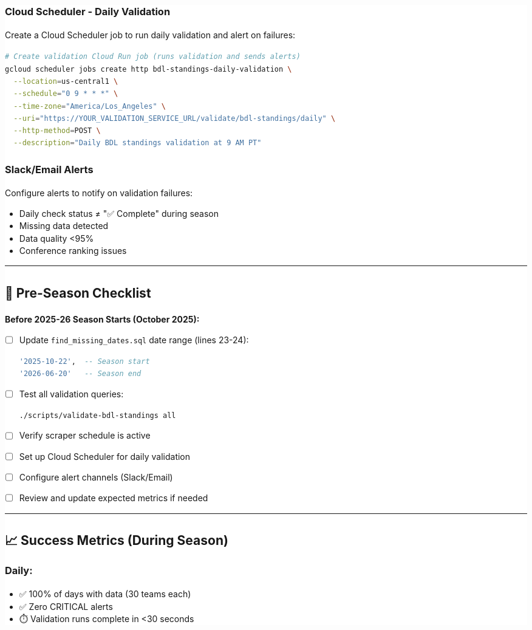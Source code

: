 ### **Cloud Scheduler - Daily Validation**

Create a Cloud Scheduler job to run daily validation and alert on failures:

```bash
# Create validation Cloud Run job (runs validation and sends alerts)
gcloud scheduler jobs create http bdl-standings-daily-validation \
  --location=us-central1 \
  --schedule="0 9 * * *" \
  --time-zone="America/Los_Angeles" \
  --uri="https://YOUR_VALIDATION_SERVICE_URL/validate/bdl-standings/daily" \
  --http-method=POST \
  --description="Daily BDL standings validation at 9 AM PT"
```

### **Slack/Email Alerts**

Configure alerts to notify on validation failures:
- Daily check status ≠ "✅ Complete" during season
- Missing data detected
- Data quality <95%
- Conference ranking issues

---

## 📝 Pre-Season Checklist

**Before 2025-26 Season Starts (October 2025):**

- [ ] Update `find_missing_dates.sql` date range (lines 23-24):
  ```sql
  '2025-10-22',  -- Season start
  '2026-06-20'   -- Season end
  ```

- [ ] Test all validation queries:
  ```bash
  ./scripts/validate-bdl-standings all
  ```

- [ ] Verify scraper schedule is active

- [ ] Set up Cloud Scheduler for daily validation

- [ ] Configure alert channels (Slack/Email)

- [ ] Review and update expected metrics if needed

---

## 📈 Success Metrics (During Season)

### **Daily:**
- ✅ 100% of days with data (30 teams each)
- ✅ Zero CRITICAL alerts
- ⏱️ Validation runs complete in <30 seconds
